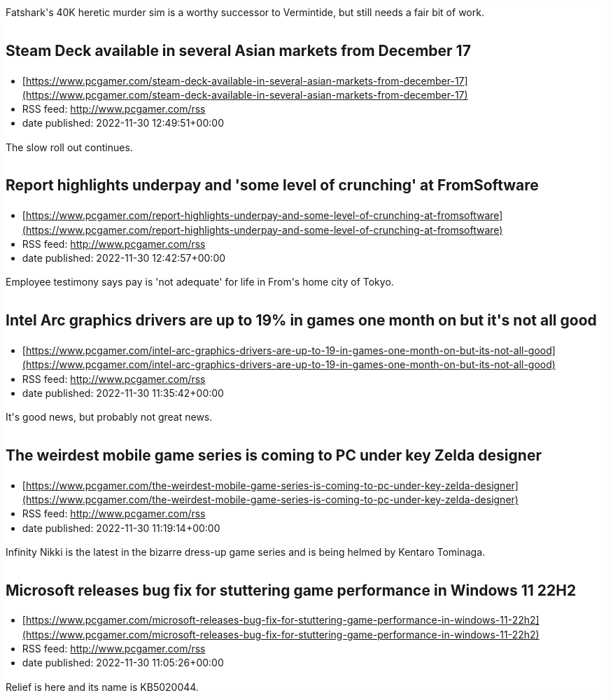 Fatshark's 40K heretic murder sim is a worthy successor to Vermintide, but still needs a fair bit of work.

## Steam Deck available in several Asian markets from December 17
 - [https://www.pcgamer.com/steam-deck-available-in-several-asian-markets-from-december-17](https://www.pcgamer.com/steam-deck-available-in-several-asian-markets-from-december-17)
 - RSS feed: http://www.pcgamer.com/rss
 - date published: 2022-11-30 12:49:51+00:00

The slow roll out continues.

## Report highlights underpay and 'some level of crunching' at FromSoftware
 - [https://www.pcgamer.com/report-highlights-underpay-and-some-level-of-crunching-at-fromsoftware](https://www.pcgamer.com/report-highlights-underpay-and-some-level-of-crunching-at-fromsoftware)
 - RSS feed: http://www.pcgamer.com/rss
 - date published: 2022-11-30 12:42:57+00:00

Employee testimony says pay is 'not adequate' for life in From's home city of Tokyo.

## Intel Arc graphics drivers are up to 19% in games one month on but it's not all good
 - [https://www.pcgamer.com/intel-arc-graphics-drivers-are-up-to-19-in-games-one-month-on-but-its-not-all-good](https://www.pcgamer.com/intel-arc-graphics-drivers-are-up-to-19-in-games-one-month-on-but-its-not-all-good)
 - RSS feed: http://www.pcgamer.com/rss
 - date published: 2022-11-30 11:35:42+00:00

It's good news, but probably not great news.

## The weirdest mobile game series is coming to PC under key Zelda designer
 - [https://www.pcgamer.com/the-weirdest-mobile-game-series-is-coming-to-pc-under-key-zelda-designer](https://www.pcgamer.com/the-weirdest-mobile-game-series-is-coming-to-pc-under-key-zelda-designer)
 - RSS feed: http://www.pcgamer.com/rss
 - date published: 2022-11-30 11:19:14+00:00

Infinity Nikki is the latest in the bizarre dress-up game series and is being helmed by Kentaro Tominaga.

## Microsoft releases bug fix for stuttering game performance in Windows 11 22H2
 - [https://www.pcgamer.com/microsoft-releases-bug-fix-for-stuttering-game-performance-in-windows-11-22h2](https://www.pcgamer.com/microsoft-releases-bug-fix-for-stuttering-game-performance-in-windows-11-22h2)
 - RSS feed: http://www.pcgamer.com/rss
 - date published: 2022-11-30 11:05:26+00:00

Relief is here and its name is KB5020044.
